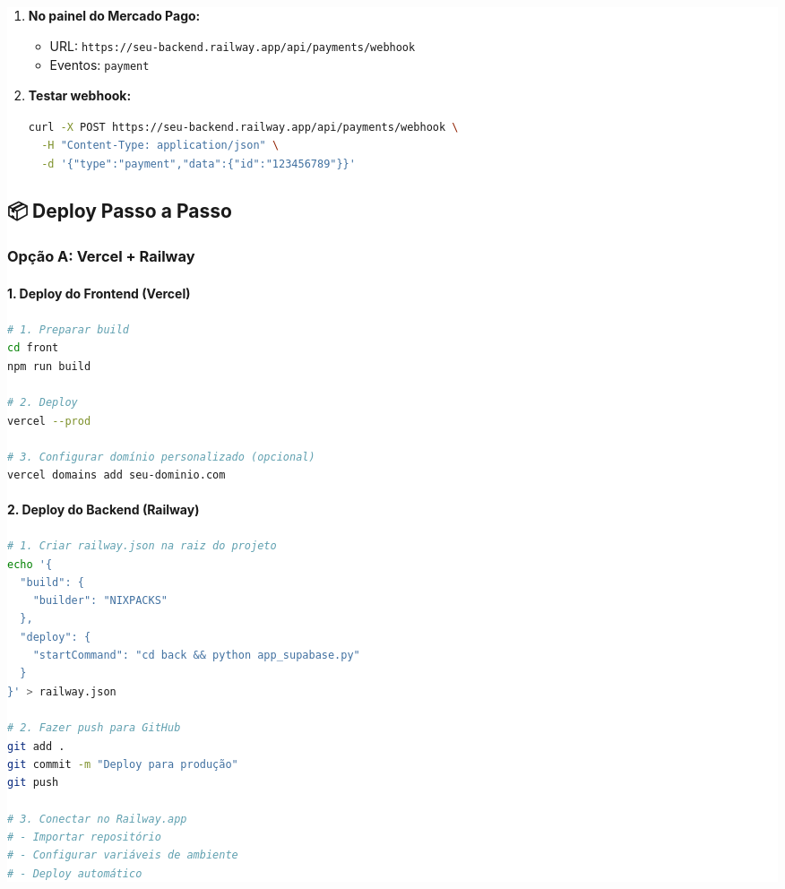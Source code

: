 1. **No painel do Mercado Pago:**
   - URL: `https://seu-backend.railway.app/api/payments/webhook`
   - Eventos: `payment`

2. **Testar webhook:**
   ```bash
   curl -X POST https://seu-backend.railway.app/api/payments/webhook \
     -H "Content-Type: application/json" \
     -d '{"type":"payment","data":{"id":"123456789"}}'
   ```

## 📦 Deploy Passo a Passo

### Opção A: Vercel + Railway

#### 1. Deploy do Frontend (Vercel)

```bash
# 1. Preparar build
cd front
npm run build

# 2. Deploy
vercel --prod

# 3. Configurar domínio personalizado (opcional)
vercel domains add seu-dominio.com
```

#### 2. Deploy do Backend (Railway)

```bash
# 1. Criar railway.json na raiz do projeto
echo '{
  "build": {
    "builder": "NIXPACKS"
  },
  "deploy": {
    "startCommand": "cd back && python app_supabase.py"
  }
}' > railway.json

# 2. Fazer push para GitHub
git add .
git commit -m "Deploy para produção"
git push

# 3. Conectar no Railway.app
# - Importar repositório
# - Configurar variáveis de ambiente
# - Deploy automático
```
